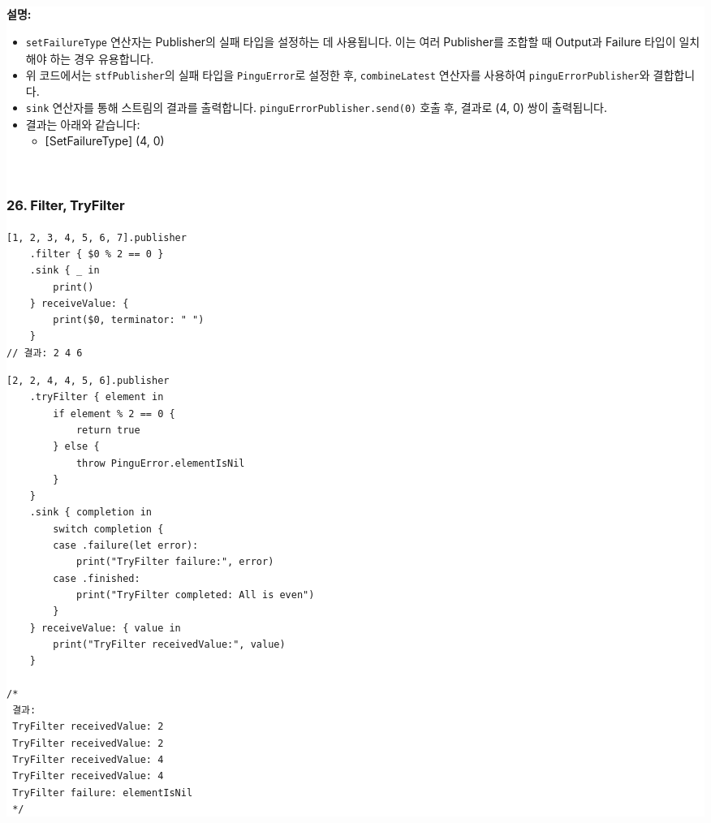 **설명:**

- `setFailureType` 연산자는 Publisher의 실패 타입을 설정하는 데 사용됩니다. 이는 여러 Publisher를 조합할 때 Output과 Failure 타입이 일치해야 하는 경우 유용합니다.
- 위 코드에서는 `stfPublisher`의 실패 타입을 `PinguError`로 설정한 후, `combineLatest` 연산자를 사용하여 `pinguErrorPublisher`와 결합합니다.
- `sink` 연산자를 통해 스트림의 결과를 출력합니다. `pinguErrorPublisher.send(0)` 호출 후, 결과로 (4, 0) 쌍이 출력됩니다.
- 결과는 아래와 같습니다:
    - \[SetFailureType\] (4, 0)

 

### **26\. Filter, TryFilter**

```
[1, 2, 3, 4, 5, 6, 7].publisher
    .filter { $0 % 2 == 0 }
    .sink { _ in
        print()
    } receiveValue: {
        print($0, terminator: " ")
    }
// 결과: 2 4 6

```

```
[2, 2, 4, 4, 5, 6].publisher
    .tryFilter { element in
        if element % 2 == 0 {
            return true
        } else {
            throw PinguError.elementIsNil
        }
    }
    .sink { completion in
        switch completion {
        case .failure(let error):
            print("TryFilter failure:", error)
        case .finished:
            print("TryFilter completed: All is even")
        }
    } receiveValue: { value in
        print("TryFilter receivedValue:", value)
    }

/*
 결과:
 TryFilter receivedValue: 2
 TryFilter receivedValue: 2
 TryFilter receivedValue: 4
 TryFilter receivedValue: 4
 TryFilter failure: elementIsNil
 */

```
